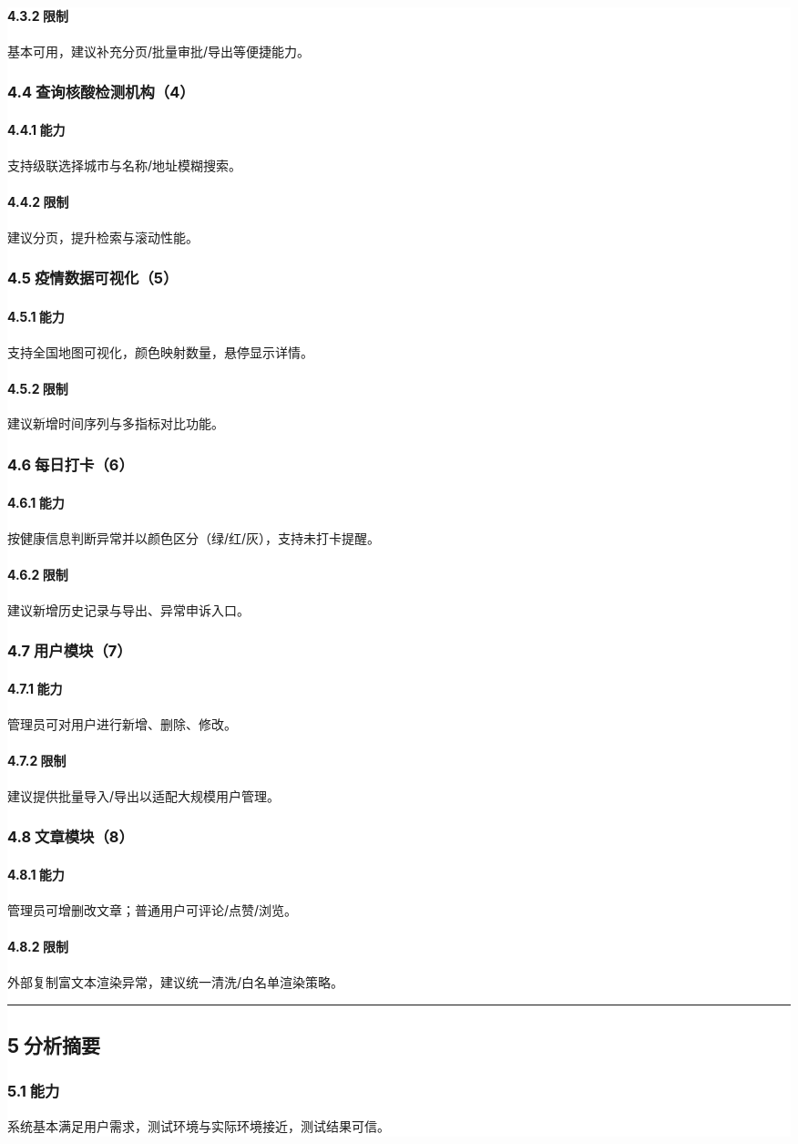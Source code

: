#### 4.3.2 限制
基本可用，建议补充分页/批量审批/导出等便捷能力。

### 4.4 查询核酸检测机构（4）

#### 4.4.1 能力
支持级联选择城市与名称/地址模糊搜索。

#### 4.4.2 限制
建议分页，提升检索与滚动性能。

### 4.5 疫情数据可视化（5）

#### 4.5.1 能力
支持全国地图可视化，颜色映射数量，悬停显示详情。

#### 4.5.2 限制
建议新增时间序列与多指标对比功能。

### 4.6 每日打卡（6）

#### 4.6.1 能力
按健康信息判断异常并以颜色区分（绿/红/灰），支持未打卡提醒。

#### 4.6.2 限制
建议新增历史记录与导出、异常申诉入口。

### 4.7 用户模块（7）

#### 4.7.1 能力
管理员可对用户进行新增、删除、修改。

#### 4.7.2 限制
建议提供批量导入/导出以适配大规模用户管理。

### 4.8 文章模块（8）

#### 4.8.1 能力
管理员可增删改文章；普通用户可评论/点赞/浏览。

#### 4.8.2 限制
外部复制富文本渲染异常，建议统一清洗/白名单渲染策略。

---

## 5 分析摘要

### 5.1 能力
系统基本满足用户需求，测试环境与实际环境接近，测试结果可信。
